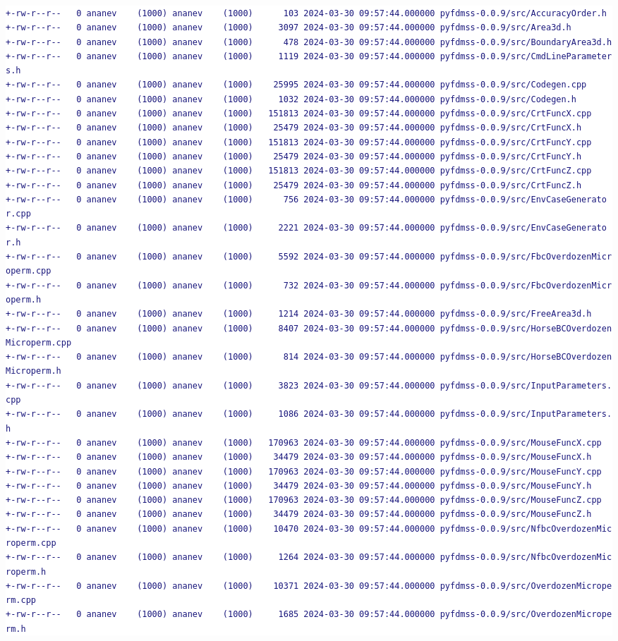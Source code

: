 ```diff
+-rw-r--r--   0 ananev    (1000) ananev    (1000)      103 2024-03-30 09:57:44.000000 pyfdmss-0.0.9/src/AccuracyOrder.h
+-rw-r--r--   0 ananev    (1000) ananev    (1000)     3097 2024-03-30 09:57:44.000000 pyfdmss-0.0.9/src/Area3d.h
+-rw-r--r--   0 ananev    (1000) ananev    (1000)      478 2024-03-30 09:57:44.000000 pyfdmss-0.0.9/src/BoundaryArea3d.h
+-rw-r--r--   0 ananev    (1000) ananev    (1000)     1119 2024-03-30 09:57:44.000000 pyfdmss-0.0.9/src/CmdLineParameters.h
+-rw-r--r--   0 ananev    (1000) ananev    (1000)    25995 2024-03-30 09:57:44.000000 pyfdmss-0.0.9/src/Codegen.cpp
+-rw-r--r--   0 ananev    (1000) ananev    (1000)     1032 2024-03-30 09:57:44.000000 pyfdmss-0.0.9/src/Codegen.h
+-rw-r--r--   0 ananev    (1000) ananev    (1000)   151813 2024-03-30 09:57:44.000000 pyfdmss-0.0.9/src/CrtFuncX.cpp
+-rw-r--r--   0 ananev    (1000) ananev    (1000)    25479 2024-03-30 09:57:44.000000 pyfdmss-0.0.9/src/CrtFuncX.h
+-rw-r--r--   0 ananev    (1000) ananev    (1000)   151813 2024-03-30 09:57:44.000000 pyfdmss-0.0.9/src/CrtFuncY.cpp
+-rw-r--r--   0 ananev    (1000) ananev    (1000)    25479 2024-03-30 09:57:44.000000 pyfdmss-0.0.9/src/CrtFuncY.h
+-rw-r--r--   0 ananev    (1000) ananev    (1000)   151813 2024-03-30 09:57:44.000000 pyfdmss-0.0.9/src/CrtFuncZ.cpp
+-rw-r--r--   0 ananev    (1000) ananev    (1000)    25479 2024-03-30 09:57:44.000000 pyfdmss-0.0.9/src/CrtFuncZ.h
+-rw-r--r--   0 ananev    (1000) ananev    (1000)      756 2024-03-30 09:57:44.000000 pyfdmss-0.0.9/src/EnvCaseGenerator.cpp
+-rw-r--r--   0 ananev    (1000) ananev    (1000)     2221 2024-03-30 09:57:44.000000 pyfdmss-0.0.9/src/EnvCaseGenerator.h
+-rw-r--r--   0 ananev    (1000) ananev    (1000)     5592 2024-03-30 09:57:44.000000 pyfdmss-0.0.9/src/FbcOverdozenMicroperm.cpp
+-rw-r--r--   0 ananev    (1000) ananev    (1000)      732 2024-03-30 09:57:44.000000 pyfdmss-0.0.9/src/FbcOverdozenMicroperm.h
+-rw-r--r--   0 ananev    (1000) ananev    (1000)     1214 2024-03-30 09:57:44.000000 pyfdmss-0.0.9/src/FreeArea3d.h
+-rw-r--r--   0 ananev    (1000) ananev    (1000)     8407 2024-03-30 09:57:44.000000 pyfdmss-0.0.9/src/HorseBCOverdozenMicroperm.cpp
+-rw-r--r--   0 ananev    (1000) ananev    (1000)      814 2024-03-30 09:57:44.000000 pyfdmss-0.0.9/src/HorseBCOverdozenMicroperm.h
+-rw-r--r--   0 ananev    (1000) ananev    (1000)     3823 2024-03-30 09:57:44.000000 pyfdmss-0.0.9/src/InputParameters.cpp
+-rw-r--r--   0 ananev    (1000) ananev    (1000)     1086 2024-03-30 09:57:44.000000 pyfdmss-0.0.9/src/InputParameters.h
+-rw-r--r--   0 ananev    (1000) ananev    (1000)   170963 2024-03-30 09:57:44.000000 pyfdmss-0.0.9/src/MouseFuncX.cpp
+-rw-r--r--   0 ananev    (1000) ananev    (1000)    34479 2024-03-30 09:57:44.000000 pyfdmss-0.0.9/src/MouseFuncX.h
+-rw-r--r--   0 ananev    (1000) ananev    (1000)   170963 2024-03-30 09:57:44.000000 pyfdmss-0.0.9/src/MouseFuncY.cpp
+-rw-r--r--   0 ananev    (1000) ananev    (1000)    34479 2024-03-30 09:57:44.000000 pyfdmss-0.0.9/src/MouseFuncY.h
+-rw-r--r--   0 ananev    (1000) ananev    (1000)   170963 2024-03-30 09:57:44.000000 pyfdmss-0.0.9/src/MouseFuncZ.cpp
+-rw-r--r--   0 ananev    (1000) ananev    (1000)    34479 2024-03-30 09:57:44.000000 pyfdmss-0.0.9/src/MouseFuncZ.h
+-rw-r--r--   0 ananev    (1000) ananev    (1000)    10470 2024-03-30 09:57:44.000000 pyfdmss-0.0.9/src/NfbcOverdozenMicroperm.cpp
+-rw-r--r--   0 ananev    (1000) ananev    (1000)     1264 2024-03-30 09:57:44.000000 pyfdmss-0.0.9/src/NfbcOverdozenMicroperm.h
+-rw-r--r--   0 ananev    (1000) ananev    (1000)    10371 2024-03-30 09:57:44.000000 pyfdmss-0.0.9/src/OverdozenMicroperm.cpp
+-rw-r--r--   0 ananev    (1000) ananev    (1000)     1685 2024-03-30 09:57:44.000000 pyfdmss-0.0.9/src/OverdozenMicroperm.h
```